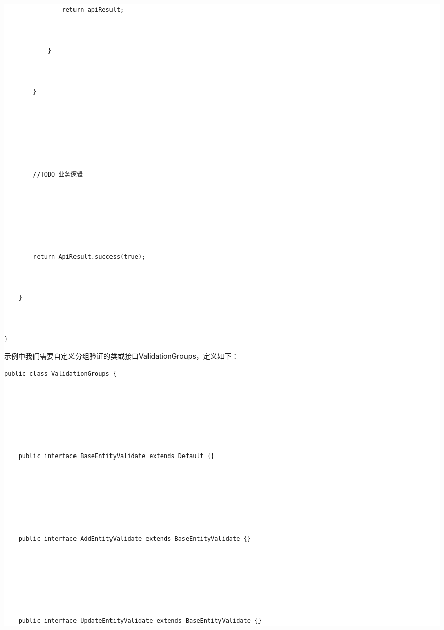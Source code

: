 ```
                return apiResult;



            }



        }



 



        //TODO 业务逻辑



 



        return ApiResult.success(true);



    }



}
```

示例中我们需要自定义分组验证的类或接口ValidationGroups，定义如下：

```
public class ValidationGroups {



 



    public interface BaseEntityValidate extends Default {}



 



    public interface AddEntityValidate extends BaseEntityValidate {}



 



    public interface UpdateEntityValidate extends BaseEntityValidate {}

```